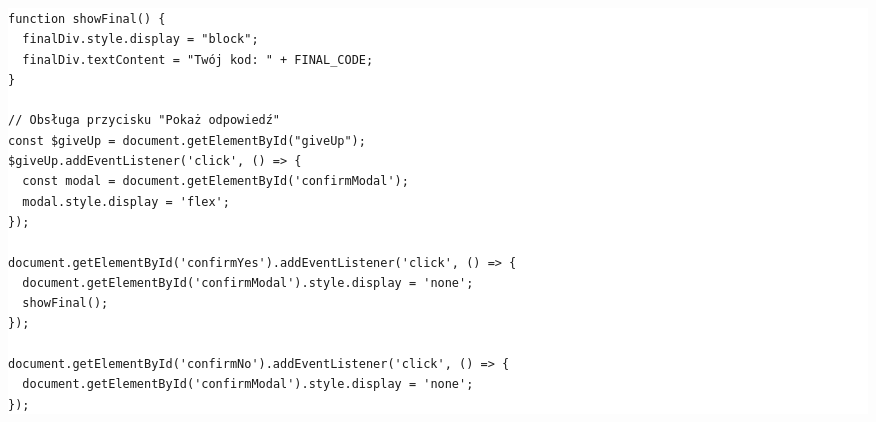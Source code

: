     function showFinal() {
      finalDiv.style.display = "block";
      finalDiv.textContent = "Twój kod: " + FINAL_CODE;
    }

    // Obsługa przycisku "Pokaż odpowiedź"
    const $giveUp = document.getElementById("giveUp");
    $giveUp.addEventListener('click', () => {
      const modal = document.getElementById('confirmModal');
      modal.style.display = 'flex';
    });

    document.getElementById('confirmYes').addEventListener('click', () => {
      document.getElementById('confirmModal').style.display = 'none';
      showFinal();
    });

    document.getElementById('confirmNo').addEventListener('click', () => {
      document.getElementById('confirmModal').style.display = 'none';
    });
  </script>
</body>
</html>
